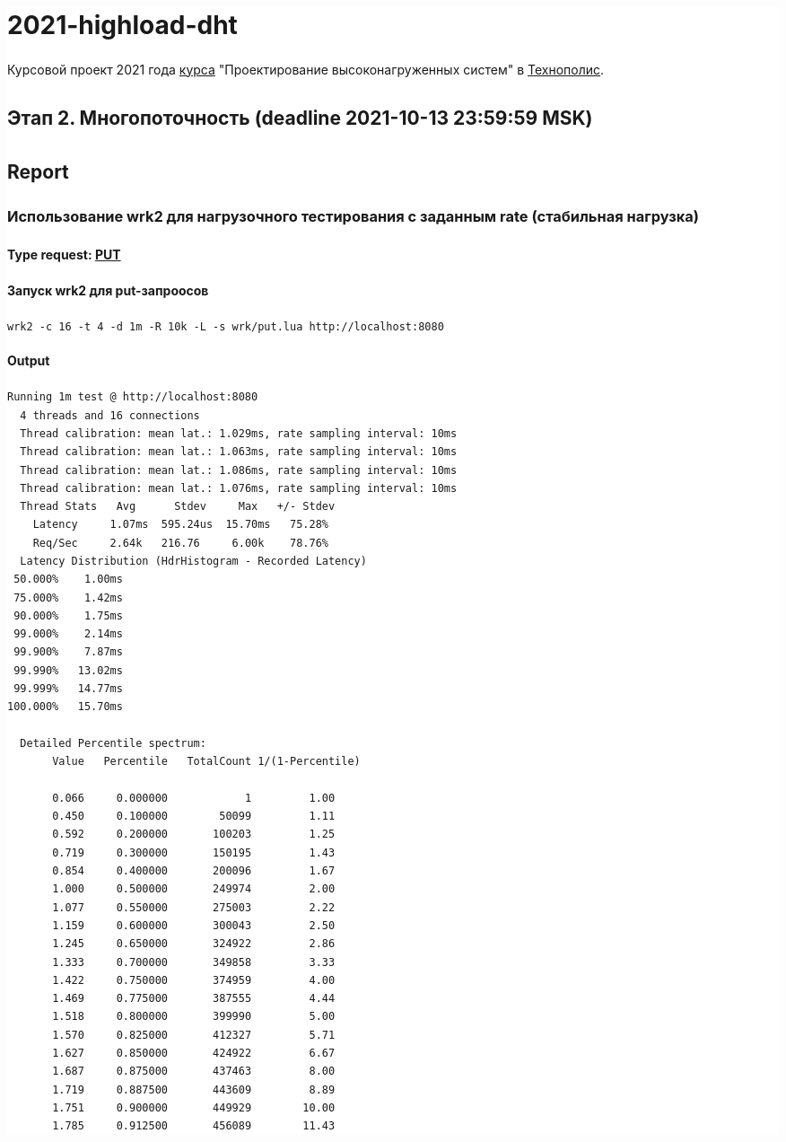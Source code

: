 # 2021-highload-dht
Курсовой проект 2021 года [курса](https://polis.mail.ru/curriculum/program/discipline/1257/) "Проектирование высоконагруженных систем" в [Технополис](https://polis.mail.ru).

## Этап 2. Многопоточность (deadline 2021-10-13 23:59:59 MSK)
## Report

### Использование wrk2 для нагрузочного тестирования с заданным rate (стабильная нагрузка) 
#### Type request: [PUT](https://github.com/sdimosik/2021-highload-dht/tree/stage2/wrk/put.lua)
#### Запуск wrk2 для put-запроосов
```
wrk2 -c 16 -t 4 -d 1m -R 10k -L -s wrk/put.lua http://localhost:8080
```
#### Output
```
Running 1m test @ http://localhost:8080
  4 threads and 16 connections
  Thread calibration: mean lat.: 1.029ms, rate sampling interval: 10ms
  Thread calibration: mean lat.: 1.063ms, rate sampling interval: 10ms
  Thread calibration: mean lat.: 1.086ms, rate sampling interval: 10ms
  Thread calibration: mean lat.: 1.076ms, rate sampling interval: 10ms
  Thread Stats   Avg      Stdev     Max   +/- Stdev
    Latency     1.07ms  595.24us  15.70ms   75.28%
    Req/Sec     2.64k   216.76     6.00k    78.76%
  Latency Distribution (HdrHistogram - Recorded Latency)
 50.000%    1.00ms
 75.000%    1.42ms
 90.000%    1.75ms
 99.000%    2.14ms
 99.900%    7.87ms
 99.990%   13.02ms
 99.999%   14.77ms
100.000%   15.70ms

  Detailed Percentile spectrum:
       Value   Percentile   TotalCount 1/(1-Percentile)

       0.066     0.000000            1         1.00
       0.450     0.100000        50099         1.11
       0.592     0.200000       100203         1.25
       0.719     0.300000       150195         1.43
       0.854     0.400000       200096         1.67
       1.000     0.500000       249974         2.00
       1.077     0.550000       275003         2.22
       1.159     0.600000       300043         2.50
       1.245     0.650000       324922         2.86
       1.333     0.700000       349858         3.33
       1.422     0.750000       374959         4.00
       1.469     0.775000       387555         4.44
       1.518     0.800000       399990         5.00
       1.570     0.825000       412327         5.71
       1.627     0.850000       424922         6.67
       1.687     0.875000       437463         8.00
       1.719     0.887500       443609         8.89
       1.751     0.900000       449929        10.00
       1.785     0.912500       456089        11.43
```
